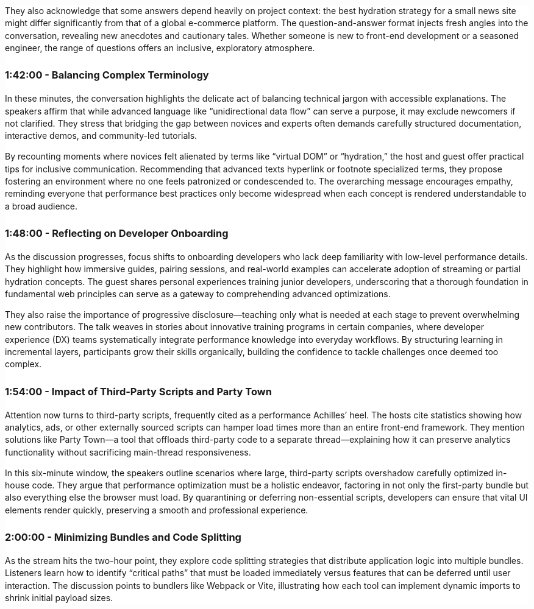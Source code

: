 They also acknowledge that some answers depend heavily on project context: the best hydration strategy for a small news site might differ significantly from that of a global e-commerce platform. The question-and-answer format injects fresh angles into the conversation, revealing new anecdotes and cautionary tales. Whether someone is new to front-end development or a seasoned engineer, the range of questions offers an inclusive, exploratory atmosphere.

### 1:42:00 - Balancing Complex Terminology

In these minutes, the conversation highlights the delicate act of balancing technical jargon with accessible explanations. The speakers affirm that while advanced language like “unidirectional data flow” can serve a purpose, it may exclude newcomers if not clarified. They stress that bridging the gap between novices and experts often demands carefully structured documentation, interactive demos, and community-led tutorials.

By recounting moments where novices felt alienated by terms like “virtual DOM” or “hydration,” the host and guest offer practical tips for inclusive communication. Recommending that advanced texts hyperlink or footnote specialized terms, they propose fostering an environment where no one feels patronized or condescended to. The overarching message encourages empathy, reminding everyone that performance best practices only become widespread when each concept is rendered understandable to a broad audience.

### 1:48:00 - Reflecting on Developer Onboarding

As the discussion progresses, focus shifts to onboarding developers who lack deep familiarity with low-level performance details. They highlight how immersive guides, pairing sessions, and real-world examples can accelerate adoption of streaming or partial hydration concepts. The guest shares personal experiences training junior developers, underscoring that a thorough foundation in fundamental web principles can serve as a gateway to comprehending advanced optimizations.

They also raise the importance of progressive disclosure—teaching only what is needed at each stage to prevent overwhelming new contributors. The talk weaves in stories about innovative training programs in certain companies, where developer experience (DX) teams systematically integrate performance knowledge into everyday workflows. By structuring learning in incremental layers, participants grow their skills organically, building the confidence to tackle challenges once deemed too complex.

### 1:54:00 - Impact of Third-Party Scripts and Party Town

Attention now turns to third-party scripts, frequently cited as a performance Achilles’ heel. The hosts cite statistics showing how analytics, ads, or other externally sourced scripts can hamper load times more than an entire front-end framework. They mention solutions like Party Town—a tool that offloads third-party code to a separate thread—explaining how it can preserve analytics functionality without sacrificing main-thread responsiveness.

In this six-minute window, the speakers outline scenarios where large, third-party scripts overshadow carefully optimized in-house code. They argue that performance optimization must be a holistic endeavor, factoring in not only the first-party bundle but also everything else the browser must load. By quarantining or deferring non-essential scripts, developers can ensure that vital UI elements render quickly, preserving a smooth and professional experience.

### 2:00:00 - Minimizing Bundles and Code Splitting

As the stream hits the two-hour point, they explore code splitting strategies that distribute application logic into multiple bundles. Listeners learn how to identify “critical paths” that must be loaded immediately versus features that can be deferred until user interaction. The discussion points to bundlers like Webpack or Vite, illustrating how each tool can implement dynamic imports to shrink initial payload sizes.
